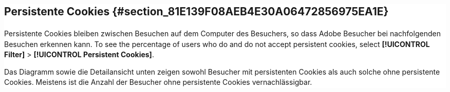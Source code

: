 ## Persistente Cookies {#section_81E139F08AEB4E30A06472856975EA1E}

Persistente Cookies bleiben zwischen Besuchen auf dem Computer des Besuchers, so dass Adobe Besucher bei nachfolgenden Besuchen erkennen kann. To see the percentage of users who do and do not accept persistent cookies, select **[!UICONTROL Filter]** &gt; **[!UICONTROL Persistent Cookies]**.

Das Diagramm sowie die Detailansicht unten zeigen sowohl Besucher mit persistenten Cookies als auch solche ohne persistente Cookies. Meistens ist die Anzahl der Besucher ohne persistente Cookies vernachlässigbar.
